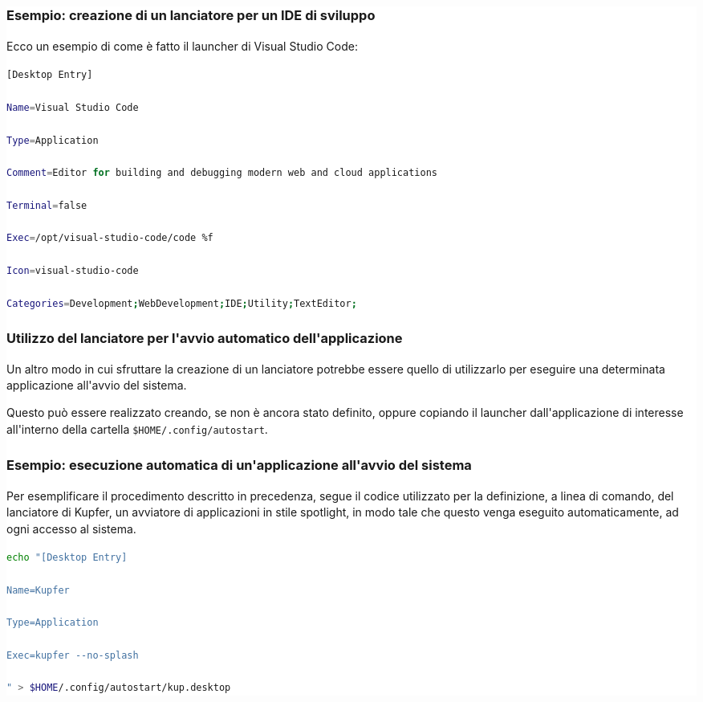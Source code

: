 

### Esempio: creazione di un lanciatore per un IDE di sviluppo

Ecco un esempio di come è fatto il launcher di Visual Studio Code:

```bash
[Desktop Entry]

Name=Visual Studio Code

Type=Application

Comment=Editor for building and debugging modern web and cloud applications

Terminal=false

Exec=/opt/visual-studio-code/code %f

Icon=visual-studio-code

Categories=Development;WebDevelopment;IDE;Utility;TextEditor;
```



### Utilizzo del lanciatore per l'avvio automatico dell'applicazione

Un altro modo in cui sfruttare la creazione di un lanciatore potrebbe essere quello di utilizzarlo per eseguire una determinata applicazione all'avvio del sistema.

Questo può essere realizzato creando, se non è ancora stato definito, oppure copiando il launcher dall'applicazione di interesse all'interno della cartella `$HOME/.config/autostart`.



### Esempio: esecuzione automatica di un'applicazione all'avvio del sistema

Per esemplificare il procedimento descritto in precedenza, segue il codice utilizzato per la definizione, a linea di comando, del lanciatore di Kupfer, un avviatore di applicazioni in stile spotlight, in modo tale che  questo venga eseguito automaticamente, ad ogni accesso al sistema.

```bash
echo "[Desktop Entry]

Name=Kupfer

Type=Application

Exec=kupfer --no-splash

" > $HOME/.config/autostart/kup.desktop

```
